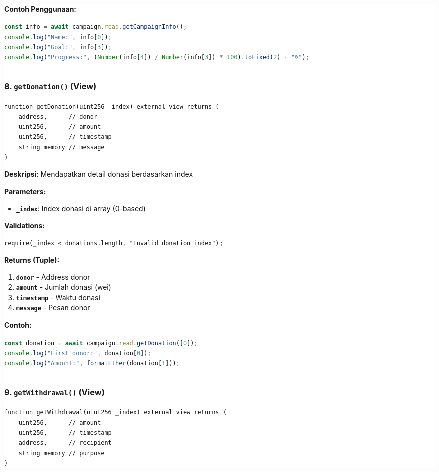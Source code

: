 **Contoh Penggunaan:**
```javascript
const info = await campaign.read.getCampaignInfo();
console.log("Name:", info[0]);
console.log("Goal:", info[3]);
console.log("Progress:", (Number(info[4]) / Number(info[3]) * 100).toFixed(2) + "%");
```

---

### 8. `getDonation()` (View)

```solidity
function getDonation(uint256 _index) external view returns (
    address,      // donor
    uint256,      // amount
    uint256,      // timestamp
    string memory // message
)
```

**Deskripsi**: Mendapatkan detail donasi berdasarkan index

**Parameters:**
- **`_index`**: Index donasi di array (0-based)

**Validations:**
```solidity
require(_index < donations.length, "Invalid donation index");
```

**Returns (Tuple):**
1. **`donor`** - Address donor
2. **`amount`** - Jumlah donasi (wei)
3. **`timestamp`** - Waktu donasi
4. **`message`** - Pesan donor

**Contoh:**
```javascript
const donation = await campaign.read.getDonation([0]);
console.log("First donor:", donation[0]);
console.log("Amount:", formatEther(donation[1]));
```

---

### 9. `getWithdrawal()` (View)

```solidity
function getWithdrawal(uint256 _index) external view returns (
    uint256,      // amount
    uint256,      // timestamp
    address,      // recipient
    string memory // purpose
)
```
